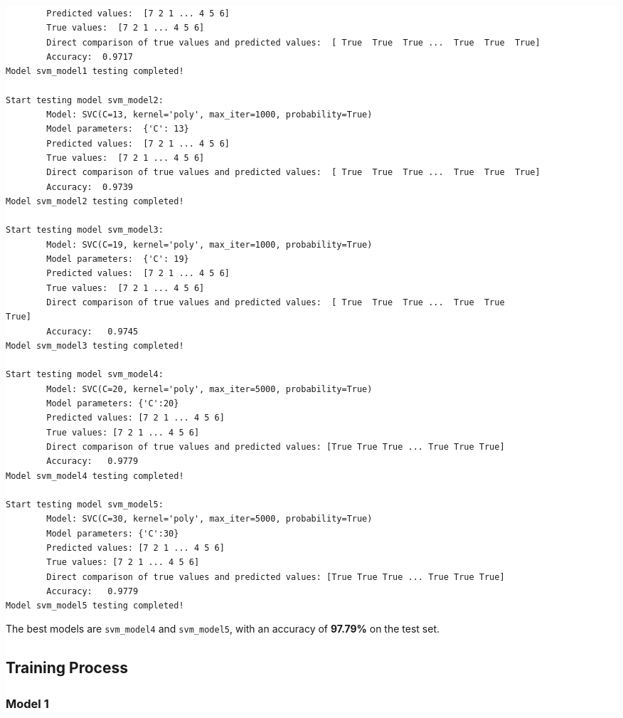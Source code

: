 ```
        Predicted values:  [7 2 1 ... 4 5 6]
        True values:  [7 2 1 ... 4 5 6]
        Direct comparison of true values and predicted values:  [ True  True  True ...  True  True  True]
        Accuracy:  0.9717
Model svm_model1 testing completed!

Start testing model svm_model2:
        Model: SVC(C=13, kernel='poly', max_iter=1000, probability=True)
        Model parameters:  {'C': 13}
        Predicted values:  [7 2 1 ... 4 5 6]
        True values:  [7 2 1 ... 4 5 6]
        Direct comparison of true values and predicted values:  [ True  True  True ...  True  True  True]
        Accuracy:  0.9739
Model svm_model2 testing completed!

Start testing model svm_model3:
        Model: SVC(C=19, kernel='poly', max_iter=1000, probability=True)
        Model parameters:  {'C': 19}
        Predicted values:  [7 2 1 ... 4 5 6]
        True values:  [7 2 1 ... 4 5 6]
        Direct comparison of true values and predicted values:  [ True  True  True ...  True  True
True]
        Accuracy:   0.9745
Model svm_model3 testing completed!

Start testing model svm_model4:
        Model: SVC(C=20, kernel='poly', max_iter=5000, probability=True)
        Model parameters: {'C':20}
        Predicted values: [7 2 1 ... 4 5 6]
        True values: [7 2 1 ... 4 5 6]
        Direct comparison of true values and predicted values: [True True True ... True True True]
        Accuracy:   0.9779
Model svm_model4 testing completed!

Start testing model svm_model5:
        Model: SVC(C=30, kernel='poly', max_iter=5000, probability=True)
        Model parameters: {'C':30}
        Predicted values: [7 2 1 ... 4 5 6]
        True values: [7 2 1 ... 4 5 6]
        Direct comparison of true values and predicted values: [True True True ... True True True]
        Accuracy:   0.9779
Model svm_model5 testing completed!
```

The best models are `svm_model4` and `svm_model5`, with an accuracy of **97.79%** on the test set.

## Training Process

### Model 1

